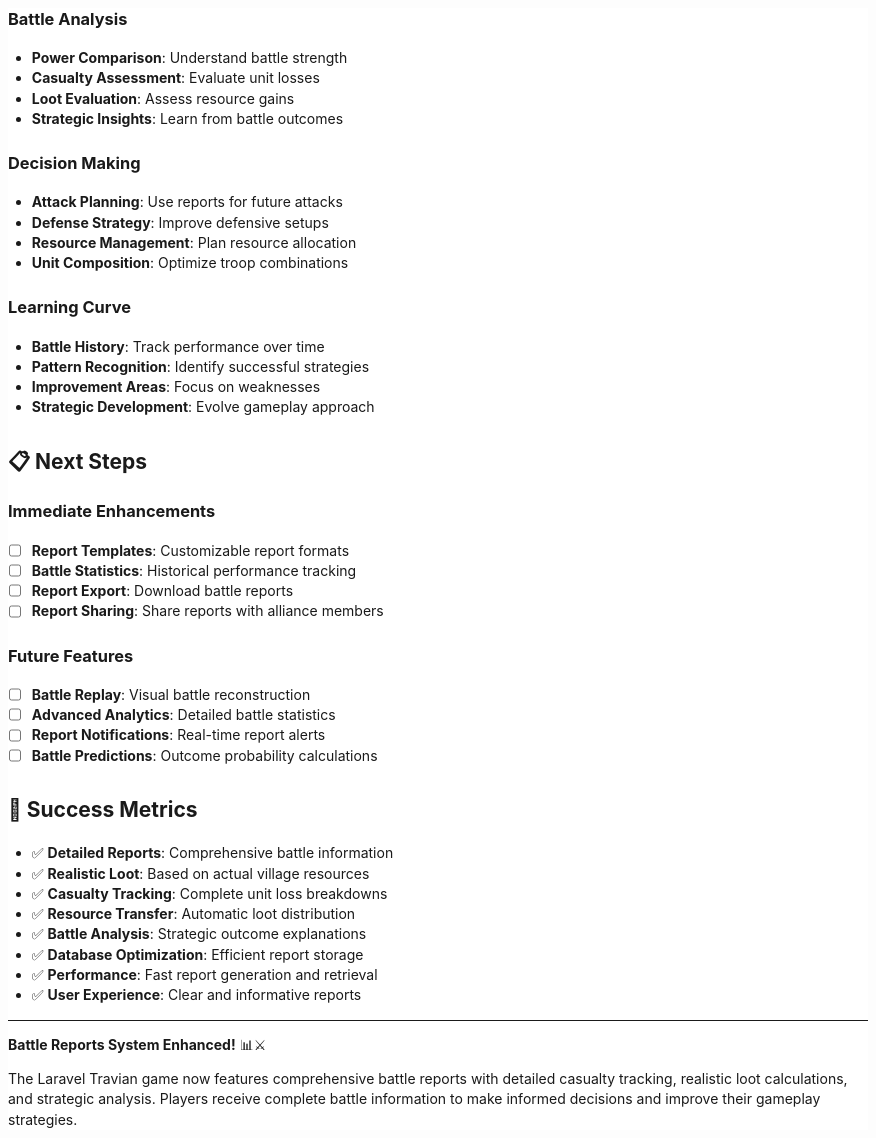 ### Battle Analysis
- **Power Comparison**: Understand battle strength
- **Casualty Assessment**: Evaluate unit losses
- **Loot Evaluation**: Assess resource gains
- **Strategic Insights**: Learn from battle outcomes

### Decision Making
- **Attack Planning**: Use reports for future attacks
- **Defense Strategy**: Improve defensive setups
- **Resource Management**: Plan resource allocation
- **Unit Composition**: Optimize troop combinations

### Learning Curve
- **Battle History**: Track performance over time
- **Pattern Recognition**: Identify successful strategies
- **Improvement Areas**: Focus on weaknesses
- **Strategic Development**: Evolve gameplay approach

## 📋 Next Steps

### Immediate Enhancements
- [ ] **Report Templates**: Customizable report formats
- [ ] **Battle Statistics**: Historical performance tracking
- [ ] **Report Export**: Download battle reports
- [ ] **Report Sharing**: Share reports with alliance members

### Future Features
- [ ] **Battle Replay**: Visual battle reconstruction
- [ ] **Advanced Analytics**: Detailed battle statistics
- [ ] **Report Notifications**: Real-time report alerts
- [ ] **Battle Predictions**: Outcome probability calculations

## 🎉 Success Metrics

- ✅ **Detailed Reports**: Comprehensive battle information
- ✅ **Realistic Loot**: Based on actual village resources
- ✅ **Casualty Tracking**: Complete unit loss breakdowns
- ✅ **Resource Transfer**: Automatic loot distribution
- ✅ **Battle Analysis**: Strategic outcome explanations
- ✅ **Database Optimization**: Efficient report storage
- ✅ **Performance**: Fast report generation and retrieval
- ✅ **User Experience**: Clear and informative reports

---

**Battle Reports System Enhanced!** 📊⚔️

The Laravel Travian game now features comprehensive battle reports with detailed casualty tracking, realistic loot calculations, and strategic analysis. Players receive complete battle information to make informed decisions and improve their gameplay strategies.

